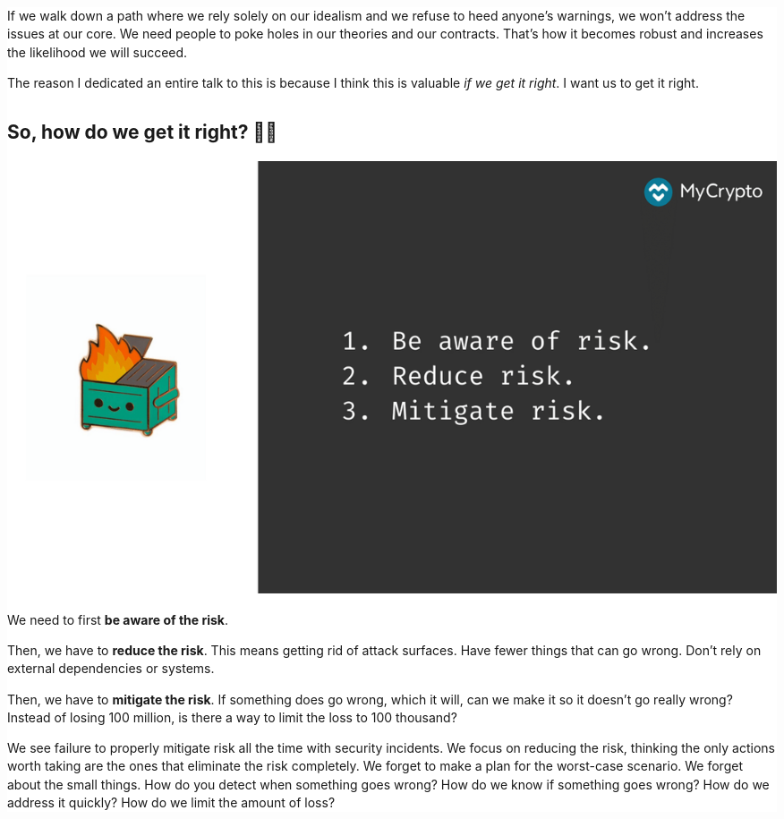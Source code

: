 If we walk down a path where we rely solely on our idealism and we refuse to heed anyone’s warnings, we won’t address the issues at our core. We need people to poke holes in our theories and our contracts. That’s how it becomes robust and increases the likelihood we will succeed.

The reason I dedicated an entire talk to this is because I think this is valuable *if we get it right*. I want us to get it right.

## So, how do we get it right? 👯‍♂️

![Getting risks right](../../assets/general-knowledge/ethereum-blockchain/what-is-decentralized-finance/how-do-we-get-it-right.png)

We need to first **be aware of the risk**.

Then, we have to **reduce the risk**. This means getting rid of attack surfaces. Have fewer things that can go wrong. Don’t rely on external dependencies or systems.

Then, we have to **mitigate the risk**. If something does go wrong, which it will, can we make it so it doesn’t go really wrong? Instead of losing 100 million, is there a way to limit the loss to 100 thousand?

We see failure to properly mitigate risk all the time with security incidents. We focus on reducing the risk, thinking the only actions worth taking are the ones that eliminate the risk completely. We forget to make a plan for the worst-case scenario. We forget about the small things. How do you detect when something goes wrong? How do we know if something goes wrong? How do we address it quickly? How do we limit the amount of loss?

